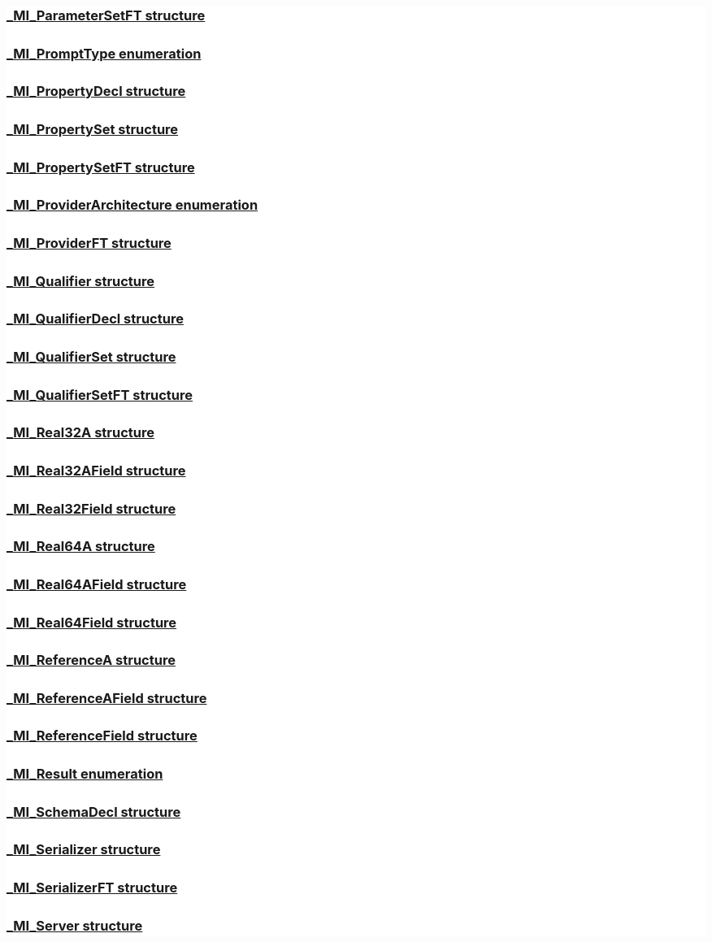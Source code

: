 ### [_MI_ParameterSetFT structure](../mi/ns-mi-_mi_parametersetft.md)
### [_MI_PromptType enumeration](../mi/ne-mi-_mi_prompttype.md)
### [_MI_PropertyDecl structure](../mi/ns-mi-_mi_propertydecl.md)
### [_MI_PropertySet structure](../mi/ns-mi-_mi_propertyset.md)
### [_MI_PropertySetFT structure](../mi/ns-mi-_mi_propertysetft.md)
### [_MI_ProviderArchitecture enumeration](../mi/ne-mi-_mi_providerarchitecture.md)
### [_MI_ProviderFT structure](../mi/ns-mi-_mi_providerft.md)
### [_MI_Qualifier structure](../mi/ns-mi-_mi_qualifier.md)
### [_MI_QualifierDecl structure](../mi/ns-mi-_mi_qualifierdecl.md)
### [_MI_QualifierSet structure](../mi/ns-mi-_mi_qualifierset.md)
### [_MI_QualifierSetFT structure](../mi/ns-mi-_mi_qualifiersetft.md)
### [_MI_Real32A structure](../mi/ns-mi-_mi_real32a.md)
### [_MI_Real32AField structure](../mi/ns-mi-_mi_real32afield.md)
### [_MI_Real32Field structure](../mi/ns-mi-_mi_real32field.md)
### [_MI_Real64A structure](../mi/ns-mi-_mi_real64a.md)
### [_MI_Real64AField structure](../mi/ns-mi-_mi_real64afield.md)
### [_MI_Real64Field structure](../mi/ns-mi-_mi_real64field.md)
### [_MI_ReferenceA structure](../mi/ns-mi-_mi_referencea.md)
### [_MI_ReferenceAField structure](../mi/ns-mi-_mi_referenceafield.md)
### [_MI_ReferenceField structure](../mi/ns-mi-_mi_referencefield.md)
### [_MI_Result enumeration](../mi/ne-mi-_mi_result.md)
### [_MI_SchemaDecl structure](../mi/ns-mi-_mi_schemadecl.md)
### [_MI_Serializer structure](../mi/ns-mi-_mi_serializer.md)
### [_MI_SerializerFT structure](../mi/ns-mi-_mi_serializerft.md)
### [_MI_Server structure](../mi/ns-mi-_mi_server.md)